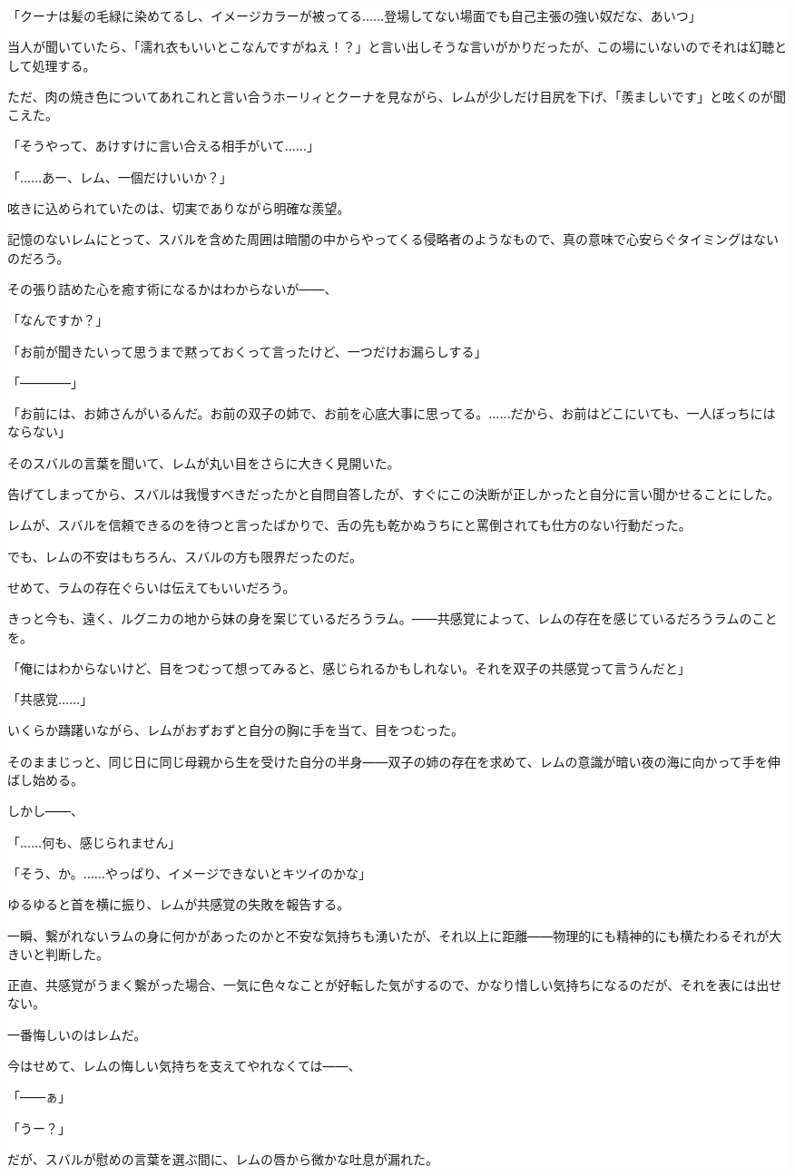 「クーナは髪の毛緑に染めてるし、イメージカラーが被ってる……登場してない場面でも自己主張の強い奴だな、あいつ」

当人が聞いていたら、「濡れ衣もいいとこなんですがねえ！？」と言い出しそうな言いがかりだったが、この場にいないのでそれは幻聴として処理する。

ただ、肉の焼き色についてあれこれと言い合うホーリィとクーナを見ながら、レムが少しだけ目尻を下げ、「羨ましいです」と呟くのが聞こえた。

「そうやって、あけすけに言い合える相手がいて……」

「……あー、レム、一個だけいいか？」

呟きに込められていたのは、切実でありながら明確な羨望。

記憶のないレムにとって、スバルを含めた周囲は暗闇の中からやってくる侵略者のようなもので、真の意味で心安らぐタイミングはないのだろう。

その張り詰めた心を癒す術になるかはわからないが――、

「なんですか？」

「お前が聞きたいって思うまで黙っておくって言ったけど、一つだけお漏らしする」

「――――」

「お前には、お姉さんがいるんだ。お前の双子の姉で、お前を心底大事に思ってる。……だから、お前はどこにいても、一人ぼっちにはならない」

そのスバルの言葉を聞いて、レムが丸い目をさらに大きく見開いた。

告げてしまってから、スバルは我慢すべきだったかと自問自答したが、すぐにこの決断が正しかったと自分に言い聞かせることにした。

レムが、スバルを信頼できるのを待つと言ったばかりで、舌の先も乾かぬうちにと罵倒されても仕方のない行動だった。

でも、レムの不安はもちろん、スバルの方も限界だったのだ。

せめて、ラムの存在ぐらいは伝えてもいいだろう。

きっと今も、遠く、ルグニカの地から妹の身を案じているだろうラム。――共感覚によって、レムの存在を感じているだろうラムのことを。

「俺にはわからないけど、目をつむって想ってみると、感じられるかもしれない。それを双子の共感覚って言うんだと」

「共感覚……」

いくらか躊躇いながら、レムがおずおずと自分の胸に手を当て、目をつむった。

そのままじっと、同じ日に同じ母親から生を受けた自分の半身――双子の姉の存在を求めて、レムの意識が暗い夜の海に向かって手を伸ばし始める。

しかし――、

「……何も、感じられません」

「そう、か。……やっぱり、イメージできないとキツイのかな」

ゆるゆると首を横に振り、レムが共感覚の失敗を報告する。

一瞬、繋がれないラムの身に何かがあったのかと不安な気持ちも湧いたが、それ以上に距離――物理的にも精神的にも横たわるそれが大きいと判断した。

正直、共感覚がうまく繋がった場合、一気に色々なことが好転した気がするので、かなり惜しい気持ちになるのだが、それを表には出せない。

一番悔しいのはレムだ。

今はせめて、レムの悔しい気持ちを支えてやれなくては――、

「――ぁ」

「うー？」

だが、スバルが慰めの言葉を選ぶ間に、レムの唇から微かな吐息が漏れた。
